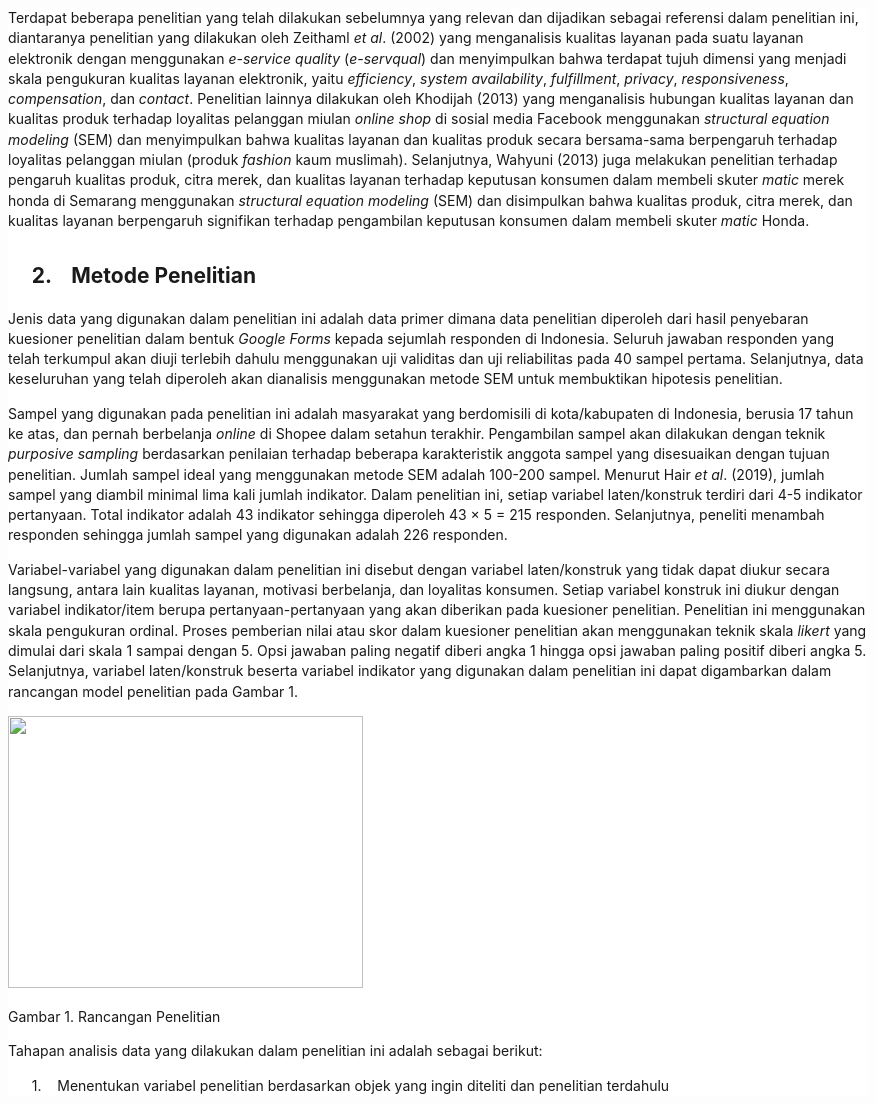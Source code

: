 <p><span class="font12">Terdapat beberapa penelitian yang telah dilakukan sebelumnya yang relevan dan dijadikan sebagai referensi dalam penelitian ini, diantaranya penelitian yang dilakukan oleh Zeithaml </span><span class="font12" style="font-style:italic;">et al</span><span class="font12">. (2002) yang menganalisis kualitas layanan pada suatu layanan elektronik dengan menggunakan </span><span class="font12" style="font-style:italic;">e-service quality</span><span class="font12"> (</span><span class="font12" style="font-style:italic;">e-servqual</span><span class="font12">) dan menyimpulkan bahwa terdapat tujuh dimensi yang menjadi skala pengukuran kualitas layanan elektronik, yaitu </span><span class="font12" style="font-style:italic;">efficiency</span><span class="font12">, </span><span class="font12" style="font-style:italic;">system availability</span><span class="font12">, </span><span class="font12" style="font-style:italic;">fulfillment</span><span class="font12">, </span><span class="font12" style="font-style:italic;">privacy</span><span class="font12">, </span><span class="font12" style="font-style:italic;">responsiveness</span><span class="font12">, </span><span class="font12" style="font-style:italic;">compensation</span><span class="font12">, dan </span><span class="font12" style="font-style:italic;">contact</span><span class="font12">. Penelitian lainnya dilakukan oleh Khodijah (2013) yang menganalisis hubungan kualitas layanan dan kualitas produk terhadap loyalitas pelanggan miulan </span><span class="font12" style="font-style:italic;">online shop</span><span class="font12"> di sosial media Facebook menggunakan </span><span class="font12" style="font-style:italic;">structural equation modeling</span><span class="font12"> (SEM) dan menyimpulkan bahwa kualitas layanan dan kualitas produk secara bersama-sama berpengaruh terhadap loyalitas pelanggan miulan (produk </span><span class="font12" style="font-style:italic;">fashion</span><span class="font12"> kaum muslimah). Selanjutnya, Wahyuni (2013) juga melakukan penelitian terhadap pengaruh kualitas produk, citra merek, dan kualitas layanan terhadap keputusan konsumen dalam membeli skuter </span><span class="font12" style="font-style:italic;">matic</span><span class="font12"> merek honda di Semarang menggunakan </span><span class="font12" style="font-style:italic;">structural equation modeling </span><span class="font12">(SEM) dan disimpulkan bahwa kualitas produk, citra merek, dan kualitas layanan berpengaruh signifikan terhadap pengambilan keputusan konsumen dalam membeli skuter </span><span class="font12" style="font-style:italic;">matic</span><span class="font12"> Honda.</span></p>
<ul style="list-style:none;"><li>
<h2><a name="bookmark4"></a><span class="font12" style="font-weight:bold;"><a name="bookmark5"></a>2. &nbsp;&nbsp;&nbsp;Metode Penelitian</span></h2></li></ul>
<p><span class="font12">Jenis data yang digunakan dalam penelitian ini adalah data primer dimana data penelitian diperoleh dari hasil penyebaran kuesioner penelitian dalam bentuk </span><span class="font12" style="font-style:italic;">Google Forms</span><span class="font12"> kepada sejumlah responden di Indonesia. Seluruh jawaban responden yang telah terkumpul akan diuji terlebih dahulu menggunakan uji validitas dan uji reliabilitas pada 40 sampel pertama. Selanjutnya, data keseluruhan yang telah diperoleh akan dianalisis menggunakan metode SEM untuk membuktikan hipotesis penelitian.</span></p>
<p><span class="font12">Sampel yang digunakan pada penelitian ini adalah masyarakat yang berdomisili di kota/kabupaten di Indonesia, berusia 17 tahun ke atas, dan pernah berbelanja </span><span class="font12" style="font-style:italic;">online</span><span class="font12"> di Shopee dalam setahun terakhir. Pengambilan sampel akan dilakukan dengan teknik </span><span class="font12" style="font-style:italic;">purposive sampling</span><span class="font12"> berdasarkan penilaian terhadap beberapa karakteristik anggota sampel yang disesuaikan dengan tujuan penelitian. Jumlah sampel ideal yang menggunakan metode SEM adalah 100-200 sampel. Menurut Hair </span><span class="font12" style="font-style:italic;">et al</span><span class="font12">. (2019), jumlah sampel yang diambil minimal lima kali jumlah indikator. Dalam penelitian ini, setiap variabel laten/konstruk terdiri dari 4-5 indikator pertanyaan. Total indikator adalah 43 indikator sehingga diperoleh 43 × 5 = 215 responden. Selanjutnya, peneliti menambah responden sehingga jumlah sampel yang digunakan adalah 226 responden.</span></p>
<p><span class="font12">Variabel-variabel yang digunakan dalam penelitian ini disebut dengan variabel laten/konstruk yang tidak dapat diukur secara langsung, antara lain kualitas layanan, motivasi berbelanja, dan loyalitas konsumen. Setiap variabel konstruk ini diukur dengan variabel indikator/item berupa pertanyaan-pertanyaan yang akan diberikan pada kuesioner penelitian. Penelitian ini menggunakan skala pengukuran ordinal. Proses pemberian nilai atau skor dalam kuesioner penelitian akan menggunakan teknik skala </span><span class="font12" style="font-style:italic;">likert</span><span class="font12"> yang dimulai dari skala 1 sampai dengan 5. Opsi jawaban paling negatif diberi angka 1 hingga opsi jawaban paling positif diberi angka 5. Selanjutnya, variabel laten/konstruk beserta variabel indikator yang digunakan dalam penelitian ini dapat digambarkan dalam rancangan model penelitian pada Gambar 1.</span></p><img src="https://jurnal.harianregional.com/media/108615-1.jpg" alt="" style="width:266pt;height:204pt;">
<p><span class="font11">Gambar 1. Rancangan Penelitian</span></p>
<p><span class="font12">Tahapan analisis data yang dilakukan dalam penelitian ini adalah sebagai berikut:</span></p>
<ul style="list-style:none;"><li>
<p><span class="font12">1. &nbsp;&nbsp;&nbsp;Menentukan variabel penelitian berdasarkan objek yang ingin diteliti dan penelitian terdahulu</span></p></li>
<li>